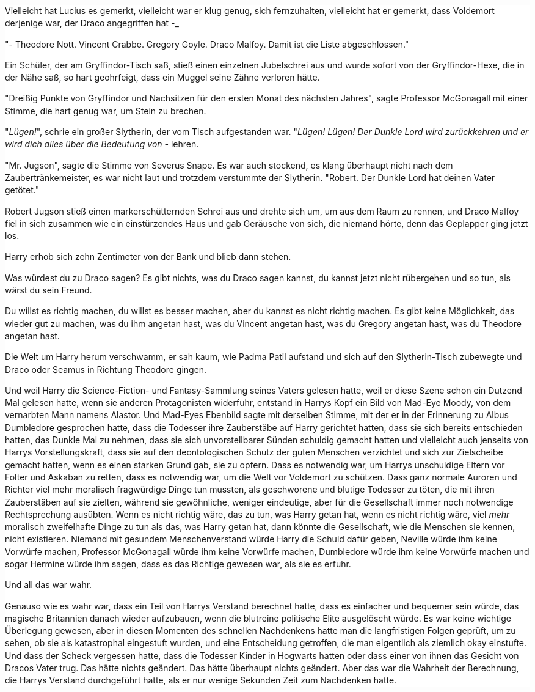 Vielleicht hat Lucius es gemerkt, vielleicht war er klug genug, sich fernzuhalten, vielleicht hat er gemerkt, dass Voldemort derjenige war, der Draco angegriffen hat -_

"- Theodore Nott. Vincent Crabbe. Gregory Goyle. Draco Malfoy. Damit ist die Liste abgeschlossen."

Ein Schüler, der am Gryffindor-Tisch saß, stieß einen einzelnen Jubelschrei aus und wurde sofort von der Gryffindor-Hexe, die in der Nähe saß, so hart geohrfeigt, dass ein Muggel seine Zähne verloren hätte.

"Dreißig Punkte von Gryffindor und Nachsitzen für den ersten Monat des nächsten Jahres", sagte Professor McGonagall mit einer Stimme, die hart genug war, um Stein zu brechen.

"_Lügen!_", schrie ein großer Slytherin, der vom Tisch aufgestanden war. "_Lügen! Lügen! Der Dunkle Lord wird zurückkehren und er wird dich alles über die Bedeutung von -_ lehren.

"Mr. Jugson", sagte die Stimme von Severus Snape. Es war auch stockend, es klang überhaupt nicht nach dem Zaubertränkemeister, es war nicht laut und trotzdem verstummte der Slytherin. "Robert. Der Dunkle Lord hat deinen Vater getötet."

Robert Jugson stieß einen markerschütternden Schrei aus und drehte sich um, um aus dem Raum zu rennen, und Draco Malfoy fiel in sich zusammen wie ein einstürzendes Haus und gab Geräusche von sich, die niemand hörte, denn das Geplapper ging jetzt los.

Harry erhob sich zehn Zentimeter von der Bank und blieb dann stehen.

Was würdest du zu Draco sagen? Es gibt nichts, was du Draco sagen kannst, du kannst jetzt nicht rübergehen und so tun, als wärst du sein Freund.

Du willst es richtig machen, du willst es besser machen, aber du kannst es nicht richtig machen. Es gibt keine Möglichkeit, das wieder gut zu machen, was du ihm angetan hast, was du Vincent angetan hast, was du Gregory angetan hast, was du Theodore angetan hast.

Die Welt um Harry herum verschwamm, er sah kaum, wie Padma Patil aufstand und sich auf den Slytherin-Tisch zubewegte und Draco oder Seamus in Richtung Theodore gingen.

Und weil Harry die Science-Fiction- und Fantasy-Sammlung seines Vaters gelesen hatte, weil er diese Szene schon ein Dutzend Mal gelesen hatte, wenn sie anderen Protagonisten widerfuhr, entstand in Harrys Kopf ein Bild von Mad-Eye Moody, von dem vernarbten Mann namens Alastor. Und Mad-Eyes Ebenbild sagte mit derselben Stimme, mit der er in der Erinnerung zu Albus Dumbledore gesprochen hatte, dass die Todesser ihre Zauberstäbe auf Harry gerichtet hatten, dass sie sich bereits entschieden hatten, das Dunkle Mal zu nehmen, dass sie sich unvorstellbarer Sünden schuldig gemacht hatten und vielleicht auch jenseits von Harrys Vorstellungskraft, dass sie auf den deontologischen Schutz der guten Menschen verzichtet und sich zur Zielscheibe gemacht hatten, wenn es einen starken Grund gab, sie zu opfern. Dass es notwendig war, um Harrys unschuldige Eltern vor Folter und Askaban zu retten, dass es notwendig war, um die Welt vor Voldemort zu schützen. Dass ganz normale Auroren und Richter viel mehr moralisch fragwürdige Dinge tun mussten, als geschworene und blutige Todesser zu töten, die mit ihren Zauberstäben auf sie zielten, während sie gewöhnliche, weniger eindeutige, aber für die Gesellschaft immer noch notwendige Rechtsprechung ausübten. Wenn es nicht richtig wäre, das zu tun, was Harry getan hat, wenn es nicht richtig wäre, viel _mehr_ moralisch zweifelhafte Dinge zu tun als das, was Harry getan hat, dann könnte die Gesellschaft, wie die Menschen sie kennen, nicht existieren. Niemand mit gesundem Menschenverstand würde Harry die Schuld dafür geben, Neville würde ihm keine Vorwürfe machen, Professor McGonagall würde ihm keine Vorwürfe machen, Dumbledore würde ihm keine Vorwürfe machen und sogar Hermine würde ihm sagen, dass es das Richtige gewesen war, als sie es erfuhr.

Und all das war wahr.

Genauso wie es wahr war, dass ein Teil von Harrys Verstand berechnet hatte, dass es einfacher und bequemer sein würde, das magische Britannien danach wieder aufzubauen, wenn die blutreine politische Elite ausgelöscht würde. Es war keine wichtige Überlegung gewesen, aber in diesen Momenten des schnellen Nachdenkens hatte man die langfristigen Folgen geprüft, um zu sehen, ob sie als katastrophal eingestuft wurden, und eine Entscheidung getroffen, die man eigentlich als ziemlich okay einstufte. Und dass der Scheck vergessen hatte, dass die Todesser Kinder in Hogwarts hatten oder dass einer von ihnen das Gesicht von Dracos Vater trug. Das hätte nichts geändert. Das hätte überhaupt nichts geändert. Aber das war die Wahrheit der Berechnung, die Harrys Verstand durchgeführt hatte, als er nur wenige Sekunden Zeit zum Nachdenken hatte.
